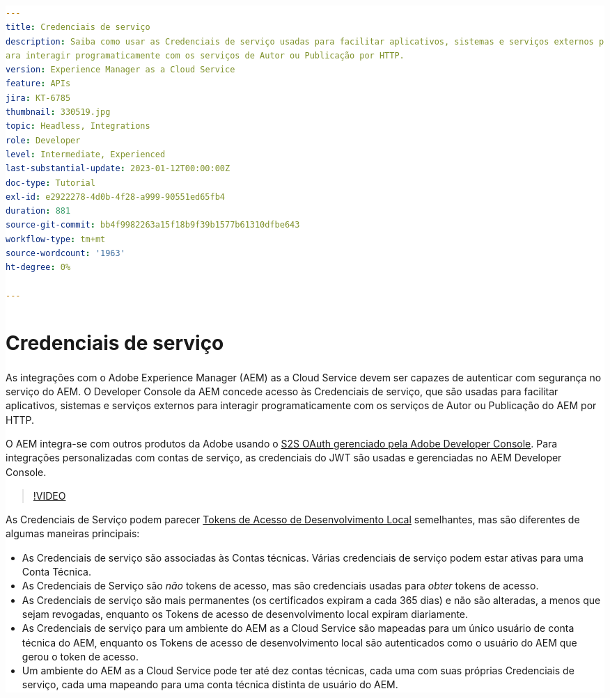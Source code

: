 ```yaml
---
title: Credenciais de serviço
description: Saiba como usar as Credenciais de serviço usadas para facilitar aplicativos, sistemas e serviços externos para interagir programaticamente com os serviços de Autor ou Publicação por HTTP.
version: Experience Manager as a Cloud Service
feature: APIs
jira: KT-6785
thumbnail: 330519.jpg
topic: Headless, Integrations
role: Developer
level: Intermediate, Experienced
last-substantial-update: 2023-01-12T00:00:00Z
doc-type: Tutorial
exl-id: e2922278-4d0b-4f28-a999-90551ed65fb4
duration: 881
source-git-commit: bb4f9982263a15f18b9f39b1577b61310dfbe643
workflow-type: tm+mt
source-wordcount: '1963'
ht-degree: 0%

---
```


# Credenciais de serviço

As integrações com o Adobe Experience Manager (AEM) as a Cloud Service devem ser capazes de autenticar com segurança no serviço do AEM. O Developer Console da AEM concede acesso às Credenciais de serviço, que são usadas para facilitar aplicativos, sistemas e serviços externos para interagir programaticamente com os serviços de Autor ou Publicação do AEM por HTTP.

O AEM integra-se com outros produtos da Adobe usando o [S2S OAuth gerenciado pela Adobe Developer Console](https://experienceleague.adobe.com/pt-br/docs/experience-manager-cloud-service/content/security/setting-up-ims-integrations-for-aem-as-a-cloud-service). Para integrações personalizadas com contas de serviço, as credenciais do JWT são usadas e gerenciadas no AEM Developer Console.

>[!VIDEO](https://video.tv.adobe.com/v/330519?quality=12&learn=on)

As Credenciais de Serviço podem parecer [Tokens de Acesso de Desenvolvimento Local](./local-development-access-token.md) semelhantes, mas são diferentes de algumas maneiras principais:

+ As Credenciais de serviço são associadas às Contas técnicas. Várias credenciais de serviço podem estar ativas para uma Conta Técnica.
+ As Credenciais de Serviço são _não_ tokens de acesso, mas são credenciais usadas para _obter_ tokens de acesso.
+ As Credenciais de serviço são mais permanentes (os certificados expiram a cada 365 dias) e não são alteradas, a menos que sejam revogadas, enquanto os Tokens de acesso de desenvolvimento local expiram diariamente.
+ As Credenciais de serviço para um ambiente do AEM as a Cloud Service são mapeadas para um único usuário de conta técnica do AEM, enquanto os Tokens de acesso de desenvolvimento local são autenticados como o usuário do AEM que gerou o token de acesso.
+ Um ambiente do AEM as a Cloud Service pode ter até dez contas técnicas, cada uma com suas próprias Credenciais de serviço, cada uma mapeando para uma conta técnica distinta de usuário do AEM.
